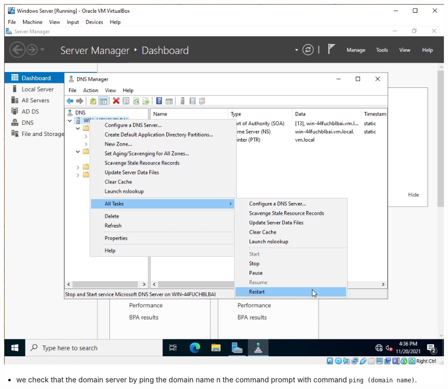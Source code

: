   <img src="Assets/8confDNS_6.png" alt="8confDNS_6"/>

- we check that the domain server by ping the domain name n the command prompt with command `ping (domain name)`. 
